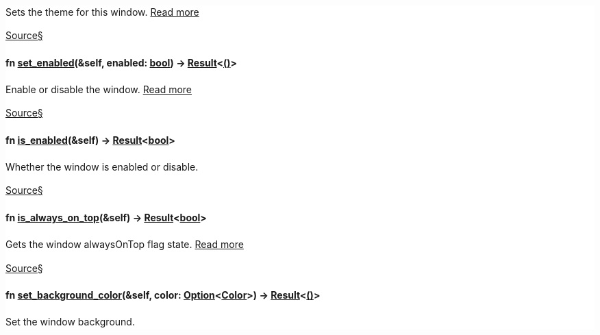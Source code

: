 Sets the theme for this window. [Read more](https://docs.rs/tauri-runtime/2.5.1/x86_64-unknown-linux-gnu/tauri_runtime/trait.WindowDispatch.html#tymethod.set_theme)

[Source](../../src/tauri/test/mock_runtime.rs.html#1045-1047)[§](#method.set_enabled)

#### fn [set\_enabled](https://docs.rs/tauri-runtime/2.5.1/x86_64-unknown-linux-gnu/tauri_runtime/trait.WindowDispatch.html#tymethod.set_enabled)(&self, enabled: [bool](https://doc.rust-lang.org/nightly/std/primitive.bool.html)) -> [Result](https://docs.rs/tauri-runtime/2.5.1/x86_64-unknown-linux-gnu/tauri_runtime/type.Result.html "type tauri_runtime::Result")<[()](https://doc.rust-lang.org/nightly/std/primitive.unit.html)>

Enable or disable the window. [Read more](https://docs.rs/tauri-runtime/2.5.1/x86_64-unknown-linux-gnu/tauri_runtime/trait.WindowDispatch.html#tymethod.set_enabled)

[Source](../../src/tauri/test/mock_runtime.rs.html#1049-1051)[§](#method.is_enabled)

#### fn [is\_enabled](https://docs.rs/tauri-runtime/2.5.1/x86_64-unknown-linux-gnu/tauri_runtime/trait.WindowDispatch.html#tymethod.is_enabled)(&self) -> [Result](https://docs.rs/tauri-runtime/2.5.1/x86_64-unknown-linux-gnu/tauri_runtime/type.Result.html "type tauri_runtime::Result")<[bool](https://doc.rust-lang.org/nightly/std/primitive.bool.html)>

Whether the window is enabled or disable.

[Source](../../src/tauri/test/mock_runtime.rs.html#1053-1055)[§](#method.is_always_on_top)

#### fn [is\_always\_on\_top](https://docs.rs/tauri-runtime/2.5.1/x86_64-unknown-linux-gnu/tauri_runtime/trait.WindowDispatch.html#tymethod.is_always_on_top)(&self) -> [Result](https://docs.rs/tauri-runtime/2.5.1/x86_64-unknown-linux-gnu/tauri_runtime/type.Result.html "type tauri_runtime::Result")<[bool](https://doc.rust-lang.org/nightly/std/primitive.bool.html)>

Gets the window alwaysOnTop flag state. [Read more](https://docs.rs/tauri-runtime/2.5.1/x86_64-unknown-linux-gnu/tauri_runtime/trait.WindowDispatch.html#tymethod.is_always_on_top)

[Source](../../src/tauri/test/mock_runtime.rs.html#1057-1059)[§](#method.set_background_color)

#### fn [set\_background\_color](https://docs.rs/tauri-runtime/2.5.1/x86_64-unknown-linux-gnu/tauri_runtime/trait.WindowDispatch.html#tymethod.set_background_color)(&self, color: [Option](https://doc.rust-lang.org/nightly/core/option/enum.Option.html "enum core::option::Option")<[Color](..\webview\struct.Color.html.md "struct tauri::webview::Color")>) -> [Result](https://docs.rs/tauri-runtime/2.5.1/x86_64-unknown-linux-gnu/tauri_runtime/type.Result.html "type tauri_runtime::Result")<[()](https://doc.rust-lang.org/nightly/std/primitive.unit.html)>

Set the window background.
